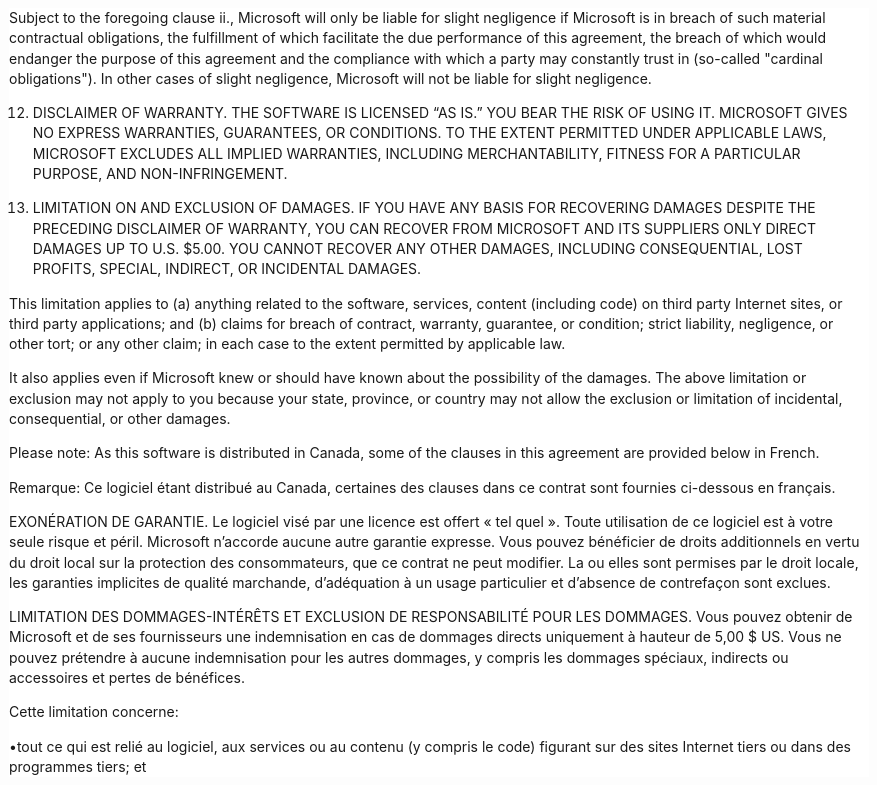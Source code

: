 
Subject to the foregoing clause ii., Microsoft will only be liable for slight
negligence if Microsoft is in breach of such material contractual obligations,
the fulfillment of which facilitate the due performance of this agreement, the
breach of which would endanger the purpose of this agreement and the compliance
with which a party may constantly trust in (so-called "cardinal obligations").
In other cases of slight negligence, Microsoft will not be liable for slight
negligence.

12. DISCLAIMER OF WARRANTY. THE SOFTWARE IS LICENSED “AS IS.” YOU BEAR THE RISK OF
USING IT. MICROSOFT GIVES NO EXPRESS WARRANTIES, GUARANTEES, OR CONDITIONS. TO
THE EXTENT PERMITTED UNDER APPLICABLE LAWS, MICROSOFT EXCLUDES ALL IMPLIED
WARRANTIES, INCLUDING MERCHANTABILITY, FITNESS FOR A PARTICULAR PURPOSE, AND
NON-INFRINGEMENT.

13. LIMITATION ON AND EXCLUSION OF DAMAGES. IF YOU HAVE ANY BASIS FOR RECOVERING
DAMAGES DESPITE THE PRECEDING DISCLAIMER OF WARRANTY, YOU CAN RECOVER FROM
MICROSOFT AND ITS SUPPLIERS ONLY DIRECT DAMAGES UP TO U.S. $5.00. YOU CANNOT
RECOVER ANY OTHER DAMAGES, INCLUDING CONSEQUENTIAL, LOST PROFITS, SPECIAL,
INDIRECT, OR INCIDENTAL DAMAGES.

This limitation applies to (a) anything related to the software, services,
content (including code) on third party Internet sites, or third party
applications; and (b) claims for breach of contract, warranty, guarantee, or
condition; strict liability, negligence, or other tort; or any other claim; in
each case to the extent permitted by applicable law.

It also applies even if Microsoft knew or should have known about the
possibility of the damages. The above limitation or exclusion may not apply to
you because your state, province, or country may not allow the exclusion or
limitation of incidental, consequential, or other damages.



Please note: As this software is distributed in Canada, some of the clauses in
this agreement are provided below in French.

Remarque: Ce logiciel étant distribué au Canada, certaines des clauses dans ce
contrat sont fournies ci-dessous en français.

EXONÉRATION DE GARANTIE. Le logiciel visé par une licence est offert « tel quel
». Toute utilisation de ce logiciel est à votre seule risque et péril. Microsoft
n’accorde aucune autre garantie expresse. Vous pouvez bénéficier de droits
additionnels en vertu du droit local sur la protection des consommateurs, que ce
contrat ne peut modifier. La ou elles sont permises par le droit locale, les
garanties implicites de qualité marchande, d’adéquation à un usage particulier
et d’absence de contrefaçon sont exclues.

LIMITATION DES DOMMAGES-INTÉRÊTS ET EXCLUSION DE RESPONSABILITÉ POUR LES
DOMMAGES. Vous pouvez obtenir de Microsoft et de ses fournisseurs une
indemnisation en cas de dommages directs uniquement à hauteur de 5,00 $ US. Vous
ne pouvez prétendre à aucune indemnisation pour les autres dommages, y compris
les dommages spéciaux, indirects ou accessoires et pertes de bénéfices.

Cette limitation concerne:

•tout ce qui est relié au logiciel, aux services ou au contenu (y compris le
code) figurant sur des sites Internet tiers ou dans des programmes tiers; et
